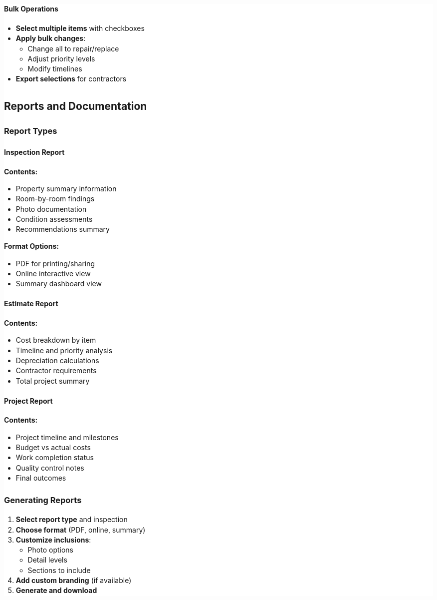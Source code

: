 #### Bulk Operations
- **Select multiple items** with checkboxes
- **Apply bulk changes**:
   - Change all to repair/replace
   - Adjust priority levels
   - Modify timelines
- **Export selections** for contractors

## Reports and Documentation

### Report Types

#### Inspection Report
**Contents:**
- Property summary information
- Room-by-room findings
- Photo documentation
- Condition assessments
- Recommendations summary

**Format Options:**
- PDF for printing/sharing
- Online interactive view
- Summary dashboard view

#### Estimate Report
**Contents:**
- Cost breakdown by item
- Timeline and priority analysis
- Depreciation calculations
- Contractor requirements
- Total project summary

#### Project Report
**Contents:**
- Project timeline and milestones
- Budget vs actual costs
- Work completion status
- Quality control notes
- Final outcomes

### Generating Reports

1. **Select report type** and inspection
2. **Choose format** (PDF, online, summary)
3. **Customize inclusions**:
   - Photo options
   - Detail levels
   - Sections to include
4. **Add custom branding** (if available)
5. **Generate and download**
